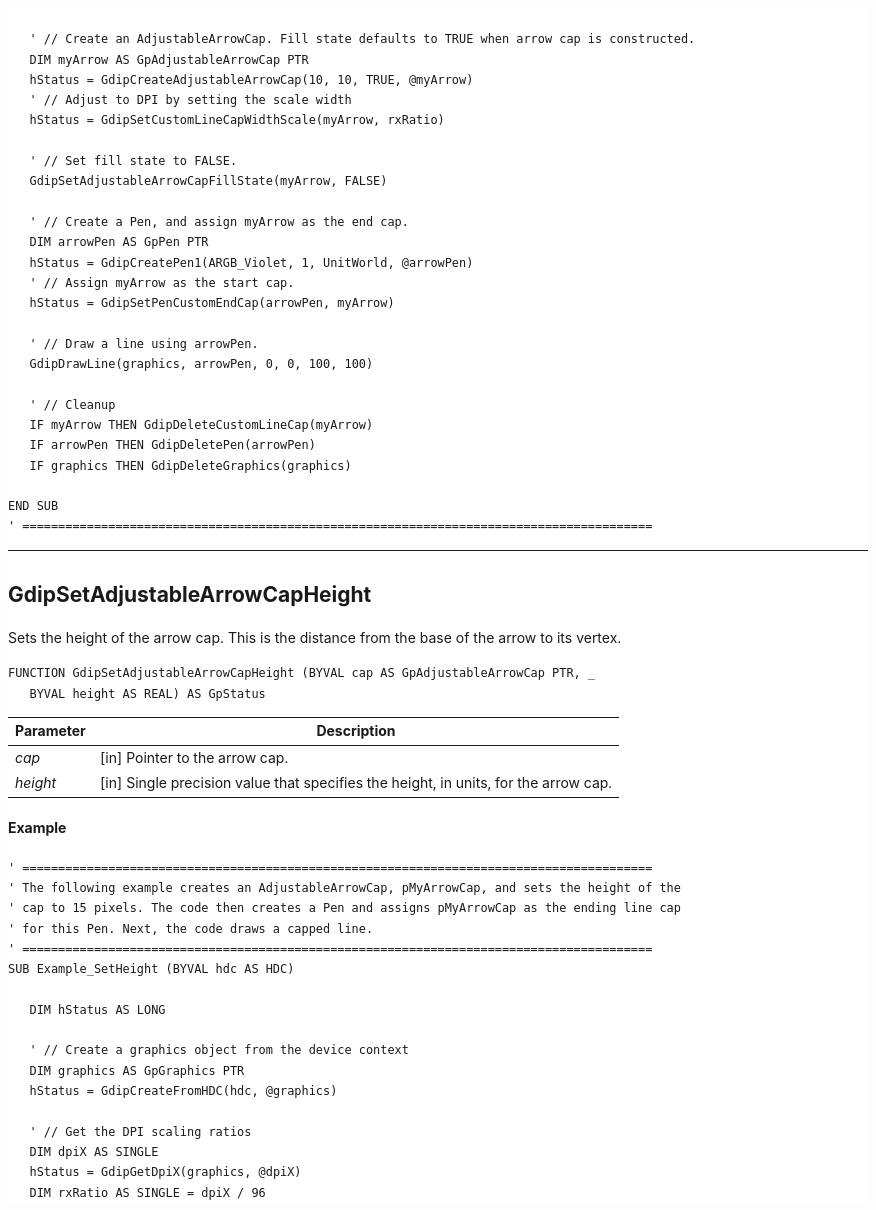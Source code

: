 ```

   ' // Create an AdjustableArrowCap. Fill state defaults to TRUE when arrow cap is constructed.
   DIM myArrow AS GpAdjustableArrowCap PTR
   hStatus = GdipCreateAdjustableArrowCap(10, 10, TRUE, @myArrow)
   ' // Adjust to DPI by setting the scale width
   hStatus = GdipSetCustomLineCapWidthScale(myArrow, rxRatio)

   ' // Set fill state to FALSE.
   GdipSetAdjustableArrowCapFillState(myArrow, FALSE)

   ' // Create a Pen, and assign myArrow as the end cap.
   DIM arrowPen AS GpPen PTR
   hStatus = GdipCreatePen1(ARGB_Violet, 1, UnitWorld, @arrowPen)
   ' // Assign myArrow as the start cap.
   hStatus = GdipSetPenCustomEndCap(arrowPen, myArrow)

   ' // Draw a line using arrowPen.
   GdipDrawLine(graphics, arrowPen, 0, 0, 100, 100)

   ' // Cleanup
   IF myArrow THEN GdipDeleteCustomLineCap(myArrow)
   IF arrowPen THEN GdipDeletePen(arrowPen)
   IF graphics THEN GdipDeleteGraphics(graphics)

END SUB
' ========================================================================================
```

---

## GdipSetAdjustableArrowCapHeight

Sets the height of the arrow cap. This is the distance from the base of the arrow to its vertex.

```
FUNCTION GdipSetAdjustableArrowCapHeight (BYVAL cap AS GpAdjustableArrowCap PTR, _
   BYVAL height AS REAL) AS GpStatus
```

| Parameter  | Description |
| ---------- | ----------- |
| *cap* | [in] Pointer to the arrow cap. |
| *height* | [in] Single precision value that specifies the height, in units, for the arrow cap. |

#### Example

```
' ========================================================================================
' The following example creates an AdjustableArrowCap, pMyArrowCap, and sets the height of the
' cap to 15 pixels. The code then creates a Pen and assigns pMyArrowCap as the ending line cap
' for this Pen. Next, the code draws a capped line.
' ========================================================================================
SUB Example_SetHeight (BYVAL hdc AS HDC)

   DIM hStatus AS LONG

   ' // Create a graphics object from the device context
   DIM graphics AS GpGraphics PTR
   hStatus = GdipCreateFromHDC(hdc, @graphics)

   ' // Get the DPI scaling ratios
   DIM dpiX AS SINGLE
   hStatus = GdipGetDpiX(graphics, @dpiX)
   DIM rxRatio AS SINGLE = dpiX / 96
```